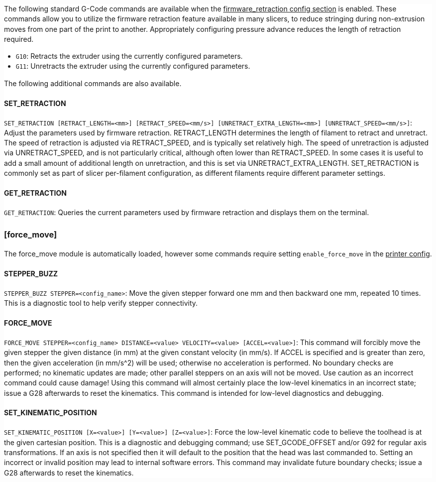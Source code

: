 The following standard G-Code commands are available when the [firmware_retraction config section](Config_Reference.md#firmware_retraction) is enabled. These commands allow you to utilize the firmware retraction feature available in many slicers, to reduce stringing during non-extrusion moves from one part of the print to another. Appropriately configuring pressure advance reduces the length of retraction required.

- `G10`: Retracts the extruder using the currently configured parameters.
- `G11`: Unretracts the extruder using the currently configured parameters.

The following additional commands are also available.

#### SET_RETRACTION

`SET_RETRACTION [RETRACT_LENGTH=<mm>] [RETRACT_SPEED=<mm/s>] [UNRETRACT_EXTRA_LENGTH=<mm>] [UNRETRACT_SPEED=<mm/s>]`: Adjust the parameters used by firmware retraction. RETRACT_LENGTH determines the length of filament to retract and unretract. The speed of retraction is adjusted via RETRACT_SPEED, and is typically set relatively high. The speed of unretraction is adjusted via UNRETRACT_SPEED, and is not particularly critical, although often lower than RETRACT_SPEED. In some cases it is useful to add a small amount of additional length on unretraction, and this is set via UNRETRACT_EXTRA_LENGTH. SET_RETRACTION is commonly set as part of slicer per-filament configuration, as different filaments require different parameter settings.

#### GET_RETRACTION

`GET_RETRACTION`: Queries the current parameters used by firmware retraction and displays them on the terminal.

### [force_move]

The force_move module is automatically loaded, however some commands require setting `enable_force_move` in the [printer config](Config_Reference.md#force_move).

#### STEPPER_BUZZ

`STEPPER_BUZZ STEPPER=<config_name>`: Move the given stepper forward one mm and then backward one mm, repeated 10 times. This is a diagnostic tool to help verify stepper connectivity.

#### FORCE_MOVE

`FORCE_MOVE STEPPER=<config_name> DISTANCE=<value> VELOCITY=<value> [ACCEL=<value>]`: This command will forcibly move the given stepper the given distance (in mm) at the given constant velocity (in mm/s). If ACCEL is specified and is greater than zero, then the given acceleration (in mm/s^2) will be used; otherwise no acceleration is performed. No boundary checks are performed; no kinematic updates are made; other parallel steppers on an axis will not be moved. Use caution as an incorrect command could cause damage! Using this command will almost certainly place the low-level kinematics in an incorrect state; issue a G28 afterwards to reset the kinematics. This command is intended for low-level diagnostics and debugging.

#### SET_KINEMATIC_POSITION

`SET_KINEMATIC_POSITION [X=<value>] [Y=<value>] [Z=<value>]`: Force the low-level kinematic code to believe the toolhead is at the given cartesian position. This is a diagnostic and debugging command; use SET_GCODE_OFFSET and/or G92 for regular axis transformations. If an axis is not specified then it will default to the position that the head was last commanded to. Setting an incorrect or invalid position may lead to internal software errors. This command may invalidate future boundary checks; issue a G28 afterwards to reset the kinematics.
